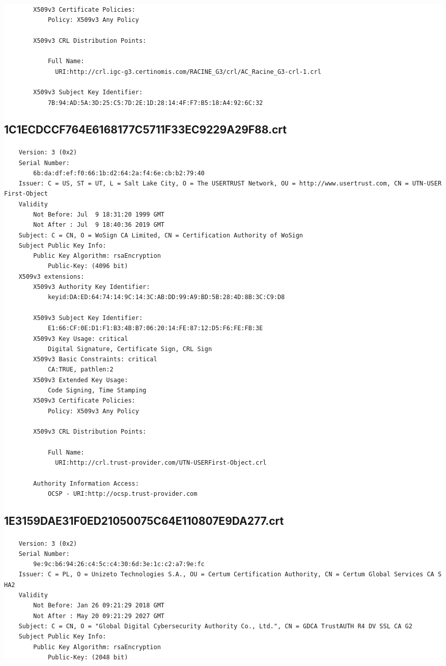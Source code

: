             X509v3 Certificate Policies: 
                Policy: X509v3 Any Policy

            X509v3 CRL Distribution Points: 

                Full Name:
                  URI:http://crl.igc-g3.certinomis.com/RACINE_G3/crl/AC_Racine_G3-crl-1.crl

            X509v3 Subject Key Identifier: 
                7B:94:AD:5A:3D:25:C5:7D:2E:1D:28:14:4F:F7:B5:18:A4:92:6C:32



1C1ECDCCF764E6168177C5711F33EC9229A29F88.crt
--------------------------------------------

        Version: 3 (0x2)
        Serial Number:
            6b:da:df:ef:f0:66:1b:d2:64:2a:f4:6e:cb:b2:79:40
        Issuer: C = US, ST = UT, L = Salt Lake City, O = The USERTRUST Network, OU = http://www.usertrust.com, CN = UTN-USERFirst-Object
        Validity
            Not Before: Jul  9 18:31:20 1999 GMT
            Not After : Jul  9 18:40:36 2019 GMT
        Subject: C = CN, O = WoSign CA Limited, CN = Certification Authority of WoSign
        Subject Public Key Info:
            Public Key Algorithm: rsaEncryption
                Public-Key: (4096 bit)
        X509v3 extensions:
            X509v3 Authority Key Identifier: 
                keyid:DA:ED:64:74:14:9C:14:3C:AB:DD:99:A9:BD:5B:28:4D:8B:3C:C9:D8

            X509v3 Subject Key Identifier: 
                E1:66:CF:0E:D1:F1:B3:4B:B7:06:20:14:FE:87:12:D5:F6:FE:FB:3E
            X509v3 Key Usage: critical
                Digital Signature, Certificate Sign, CRL Sign
            X509v3 Basic Constraints: critical
                CA:TRUE, pathlen:2
            X509v3 Extended Key Usage: 
                Code Signing, Time Stamping
            X509v3 Certificate Policies: 
                Policy: X509v3 Any Policy

            X509v3 CRL Distribution Points: 

                Full Name:
                  URI:http://crl.trust-provider.com/UTN-USERFirst-Object.crl

            Authority Information Access: 
                OCSP - URI:http://ocsp.trust-provider.com




1E3159DAE31F0ED21050075C64E110807E9DA277.crt
--------------------------------------------

        Version: 3 (0x2)
        Serial Number:
            9e:9c:b6:94:26:c4:5c:c4:30:6d:3e:1c:c2:a7:9e:fc
        Issuer: C = PL, O = Unizeto Technologies S.A., OU = Certum Certification Authority, CN = Certum Global Services CA SHA2
        Validity
            Not Before: Jan 26 09:21:29 2018 GMT
            Not After : May 20 09:21:29 2027 GMT
        Subject: C = CN, O = "Global Digital Cybersecurity Authority Co., Ltd.", CN = GDCA TrustAUTH R4 DV SSL CA G2
        Subject Public Key Info:
            Public Key Algorithm: rsaEncryption
                Public-Key: (2048 bit)